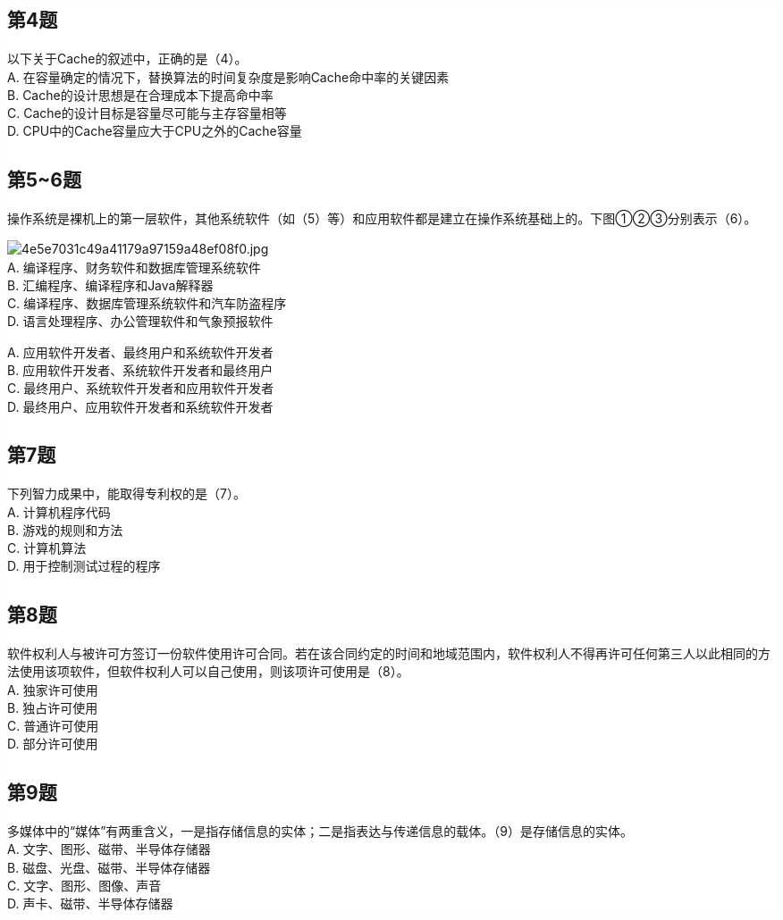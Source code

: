 
## 第4题 ##

以下关于Cache的叙述中，正确的是（4）。  
A. 在容量确定的情况下，替换算法的时间复杂度是影响Cache命中率的关键因素  
B. Cache的设计思想是在合理成本下提高命中率  
C. Cache的设计目标是容量尽可能与主存容量相等  
D. CPU中的Cache容量应大于CPU之外的Cache容量  


## 第5~6题 ##

操作系统是裸机上的第一层软件，其他系统软件（如（5）等）和应用软件都是建立在操作系统基础上的。下图①②③分别表示（6）。  
  
![4e5e7031c49a41179a97159a48ef08f0.jpg][]  
A. 编译程序、财务软件和数据库管理系统软件  
B. 汇编程序、编译程序和Java解释器  
C. 编译程序、数据库管理系统软件和汽车防盗程序  
D. 语言处理程序、办公管理软件和气象预报软件  
  
A. 应用软件开发者、最终用户和系统软件开发者  
B. 应用软件开发者、系统软件开发者和最终用户  
C. 最终用户、系统软件开发者和应用软件开发者  
D. 最终用户、应用软件开发者和系统软件开发者  


## 第7题 ##

下列智力成果中，能取得专利权的是（7）。  
A. 计算机程序代码  
B. 游戏的规则和方法  
C. 计算机算法  
D. 用于控制测试过程的程序  


## 第8题 ##

软件权利人与被许可方签订一份软件使用许可合同。若在该合同约定的时间和地域范围内，软件权利人不得再许可任何第三人以此相同的方法使用该项软件，但软件权利人可以自己使用，则该项许可使用是（8）。  
A. 独家许可使用  
B. 独占许可使用  
C. 普通许可使用  
D. 部分许可使用  


## 第9题 ##

多媒体中的“媒体”有两重含义，一是指存储信息的实体；二是指表达与传递信息的载体。（9）是存储信息的实体。  
A. 文字、图形、磁带、半导体存储器  
B. 磁盘、光盘、磁带、半导体存储器  
C. 文字、图形、图像、声音  
D. 声卡、磁带、半导体存储器  



[4e5e7031c49a41179a97159a48ef08f0.jpg]: https://www.xkxxkx.cn/file/exam/software/电子商务设计师/综合知识/第5题/4e5e7031c49a41179a97159a48ef08f0.jpg
[ead31c08fe8b497e893f6021e87f0e03.jpg]: https://www.xkxxkx.cn/file/exam/software/电子商务设计师/综合知识/第24题/ead31c08fe8b497e893f6021e87f0e03.jpg
[6238dc2476fa41e29dc335dd8f361b69.jpg]: https://www.xkxxkx.cn/file/exam/software/电子商务设计师/综合知识/第48题/6238dc2476fa41e29dc335dd8f361b69.jpg
[09a4946a5d5b4895856b18dde7c8e634.jpg]: https://www.xkxxkx.cn/file/exam/software/电子商务设计师/综合知识/第5题/09a4946a5d5b4895856b18dde7c8e634.jpg
[c5f392c2841f426bb8934b901c5041ed.jpg]: https://www.xkxxkx.cn/file/exam/software/电子商务设计师/综合知识/第24题/c5f392c2841f426bb8934b901c5041ed.jpg